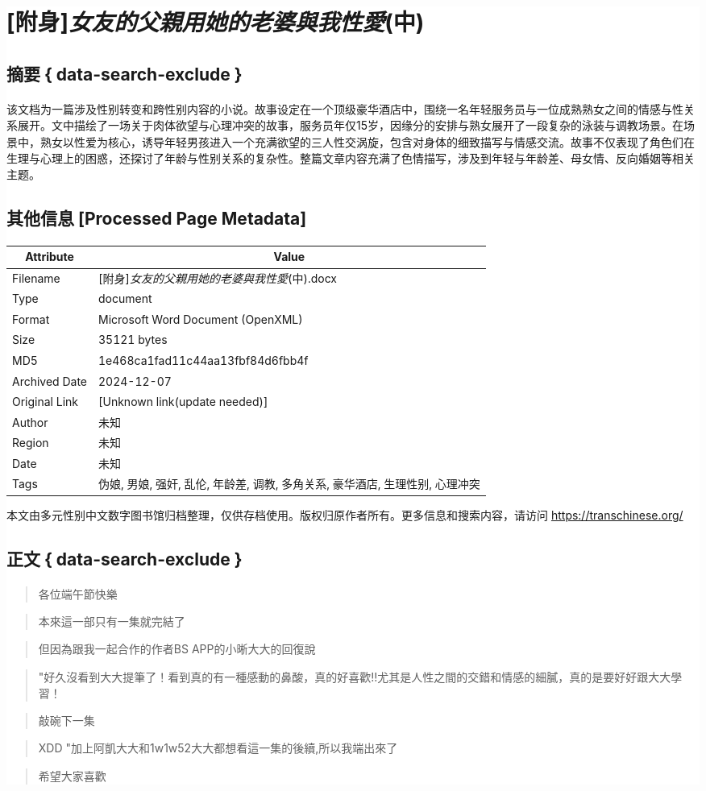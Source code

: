 # [附身]_女友的父親用她的老婆與我性愛_(中)



## 摘要  { data-search-exclude }


该文档为一篇涉及性别转变和跨性别内容的小说。故事设定在一个顶级豪华酒店中，围绕一名年轻服务员与一位成熟熟女之间的情感与性关系展开。文中描绘了一场关于肉体欲望与心理冲突的故事，服务员年仅15岁，因缘分的安排与熟女展开了一段复杂的泳装与调教场景。在场景中，熟女以性爱为核心，诱导年轻男孩进入一个充满欲望的三人性交涡旋，包含对身体的细致描写与情感交流。故事不仅表现了角色们在生理与心理上的困惑，还探讨了年龄与性别关系的复杂性。整篇文章内容充满了色情描写，涉及到年轻与年龄差、母女情、反向婚姻等相关主题。



## 其他信息 [Processed Page Metadata]

| Attribute       | Value                                  |
|-----------------|----------------------------------------|
| Filename        | [附身]_女友的父親用她的老婆與我性愛_(中).docx                             |
| Type            | document                                 |
| Format          | Microsoft Word Document (OpenXML)                               |
| Size            | 35121 bytes                           |
| MD5             | 1e468ca1fad11c44aa13fbf84d6fbb4f                                  |
| Archived Date   | 2024-12-07                             |
| Original Link   | [Unknown link(update needed)]                         |
| Author          | 未知                               |
| Region          | 未知                               |
| Date            | 未知                                 |
| Tags            | 伪娘, 男娘, 强奸, 乱伦, 年龄差, 调教, 多角关系, 豪华酒店, 生理性别, 心理冲突                                 |

本文由多元性别中文数字图书馆归档整理，仅供存档使用。版权归原作者所有。更多信息和搜索内容，请访问 <https://transchinese.org/>


## 正文 { data-search-exclude }


> 各位端午節快樂

> 本來這一部只有一集就完結了

> 但因為跟我一起合作的作者BS APP的小晰大大的回復說

> "好久沒看到大大提筆了！看到真的有一種感動的鼻酸，真的好喜歡!!尤其是人性之間的交錯和情感的細膩，真的是要好好跟大大學習！

> 敲碗下一集

> XDD "加上阿凱大大和1w1w52大大都想看這一集的後續,所以我端出來了

> 希望大家喜歡
